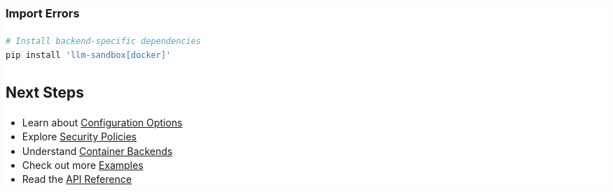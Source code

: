 ### Import Errors

```bash
# Install backend-specific dependencies
pip install 'llm-sandbox[docker]'
```

## Next Steps

- Learn about [Configuration Options](configuration.md)
- Explore [Security Policies](security.md)
- Understand [Container Backends](backends.md)
- Check out more [Examples](examples.md)
- Read the [API Reference](api-reference.md)
